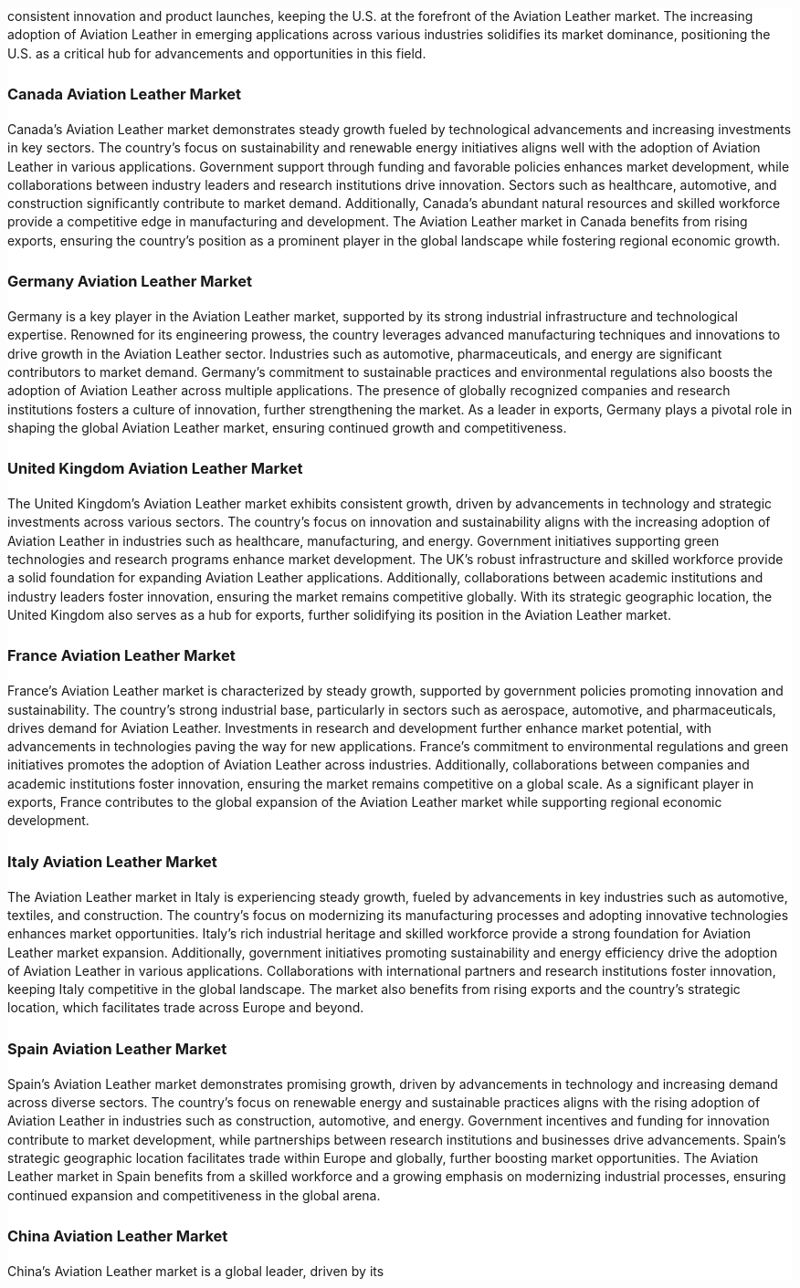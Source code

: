 consistent innovation and product launches, keeping the U.S. at the forefront of the Aviation Leather market. The increasing adoption of Aviation Leather in emerging applications across various industries solidifies its market dominance, positioning the U.S. as a critical hub for advancements and opportunities in this field.</p><h3>Canada Aviation Leather Market</h3><p>Canada&rsquo;s Aviation Leather market demonstrates steady growth fueled by technological advancements and increasing investments in key sectors. The country&rsquo;s focus on sustainability and renewable energy initiatives aligns well with the adoption of Aviation Leather in various applications. Government support through funding and favorable policies enhances market development, while collaborations between industry leaders and research institutions drive innovation. Sectors such as healthcare, automotive, and construction significantly contribute to market demand. Additionally, Canada&rsquo;s abundant natural resources and skilled workforce provide a competitive edge in manufacturing and development. The Aviation Leather market in Canada benefits from rising exports, ensuring the country&rsquo;s position as a prominent player in the global landscape while fostering regional economic growth.</p><h3>Germany Aviation Leather Market</h3><p>Germany is a key player in the Aviation Leather market, supported by its strong industrial infrastructure and technological expertise. Renowned for its engineering prowess, the country leverages advanced manufacturing techniques and innovations to drive growth in the Aviation Leather sector. Industries such as automotive, pharmaceuticals, and energy are significant contributors to market demand. Germany&rsquo;s commitment to sustainable practices and environmental regulations also boosts the adoption of Aviation Leather across multiple applications. The presence of globally recognized companies and research institutions fosters a culture of innovation, further strengthening the market. As a leader in exports, Germany plays a pivotal role in shaping the global Aviation Leather market, ensuring continued growth and competitiveness.</p><h3>United Kingdom Aviation Leather Market</h3><p>The United Kingdom&rsquo;s Aviation Leather market exhibits consistent growth, driven by advancements in technology and strategic investments across various sectors. The country&rsquo;s focus on innovation and sustainability aligns with the increasing adoption of Aviation Leather in industries such as healthcare, manufacturing, and energy. Government initiatives supporting green technologies and research programs enhance market development. The UK&rsquo;s robust infrastructure and skilled workforce provide a solid foundation for expanding Aviation Leather applications. Additionally, collaborations between academic institutions and industry leaders foster innovation, ensuring the market remains competitive globally. With its strategic geographic location, the United Kingdom also serves as a hub for exports, further solidifying its position in the Aviation Leather market.</p><h3>France Aviation Leather Market</h3><p>France&rsquo;s Aviation Leather market is characterized by steady growth, supported by government policies promoting innovation and sustainability. The country&rsquo;s strong industrial base, particularly in sectors such as aerospace, automotive, and pharmaceuticals, drives demand for Aviation Leather. Investments in research and development further enhance market potential, with advancements in technologies paving the way for new applications. France&rsquo;s commitment to environmental regulations and green initiatives promotes the adoption of Aviation Leather across industries. Additionally, collaborations between companies and academic institutions foster innovation, ensuring the market remains competitive on a global scale. As a significant player in exports, France contributes to the global expansion of the Aviation Leather market while supporting regional economic development.</p><h3>Italy Aviation Leather Market</h3><p>The Aviation Leather market in Italy is experiencing steady growth, fueled by advancements in key industries such as automotive, textiles, and construction. The country&rsquo;s focus on modernizing its manufacturing processes and adopting innovative technologies enhances market opportunities. Italy&rsquo;s rich industrial heritage and skilled workforce provide a strong foundation for Aviation Leather market expansion. Additionally, government initiatives promoting sustainability and energy efficiency drive the adoption of Aviation Leather in various applications. Collaborations with international partners and research institutions foster innovation, keeping Italy competitive in the global landscape. The market also benefits from rising exports and the country&rsquo;s strategic location, which facilitates trade across Europe and beyond.</p><h3>Spain Aviation Leather Market</h3><p>Spain&rsquo;s Aviation Leather market demonstrates promising growth, driven by advancements in technology and increasing demand across diverse sectors. The country&rsquo;s focus on renewable energy and sustainable practices aligns with the rising adoption of Aviation Leather in industries such as construction, automotive, and energy. Government incentives and funding for innovation contribute to market development, while partnerships between research institutions and businesses drive advancements. Spain&rsquo;s strategic geographic location facilitates trade within Europe and globally, further boosting market opportunities. The Aviation Leather market in Spain benefits from a skilled workforce and a growing emphasis on modernizing industrial processes, ensuring continued expansion and competitiveness in the global arena.</p><h3>China Aviation Leather Market</h3><p>China&rsquo;s Aviation Leather market is a global leader, driven by its